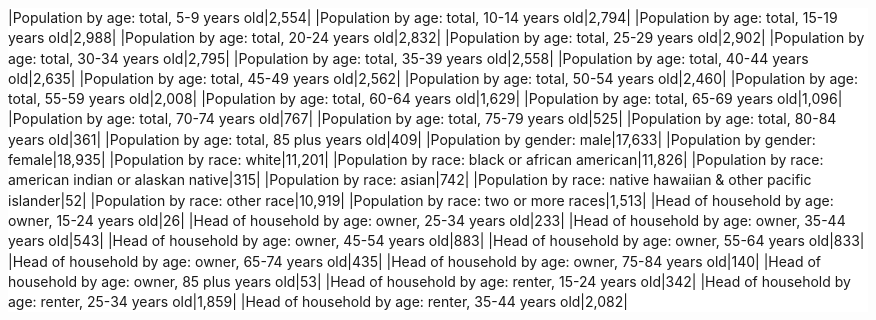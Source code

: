 |Population by age: total, 5-9 years old|2,554|
|Population by age: total, 10-14 years old|2,794|
|Population by age: total, 15-19 years old|2,988|
|Population by age: total, 20-24 years old|2,832|
|Population by age: total, 25-29 years old|2,902|
|Population by age: total, 30-34 years old|2,795|
|Population by age: total, 35-39 years old|2,558|
|Population by age: total, 40-44 years old|2,635|
|Population by age: total, 45-49 years old|2,562|
|Population by age: total, 50-54 years old|2,460|
|Population by age: total, 55-59 years old|2,008|
|Population by age: total, 60-64 years old|1,629|
|Population by age: total, 65-69 years old|1,096|
|Population by age: total, 70-74 years old|767|
|Population by age: total, 75-79 years old|525|
|Population by age: total, 80-84 years old|361|
|Population by age: total, 85 plus years old|409|
|Population by gender: male|17,633|
|Population by gender: female|18,935|
|Population by race: white|11,201|
|Population by race: black or african american|11,826|
|Population by race: american indian or alaskan native|315|
|Population by race: asian|742|
|Population by race: native hawaiian & other pacific islander|52|
|Population by race: other race|10,919|
|Population by race: two or more races|1,513|
|Head of household by age: owner, 15-24 years old|26|
|Head of household by age: owner, 25-34 years old|233|
|Head of household by age: owner, 35-44 years old|543|
|Head of household by age: owner, 45-54 years old|883|
|Head of household by age: owner, 55-64 years old|833|
|Head of household by age: owner, 65-74 years old|435|
|Head of household by age: owner, 75-84 years old|140|
|Head of household by age: owner, 85 plus years old|53|
|Head of household by age: renter, 15-24 years old|342|
|Head of household by age: renter, 25-34 years old|1,859|
|Head of household by age: renter, 35-44 years old|2,082|